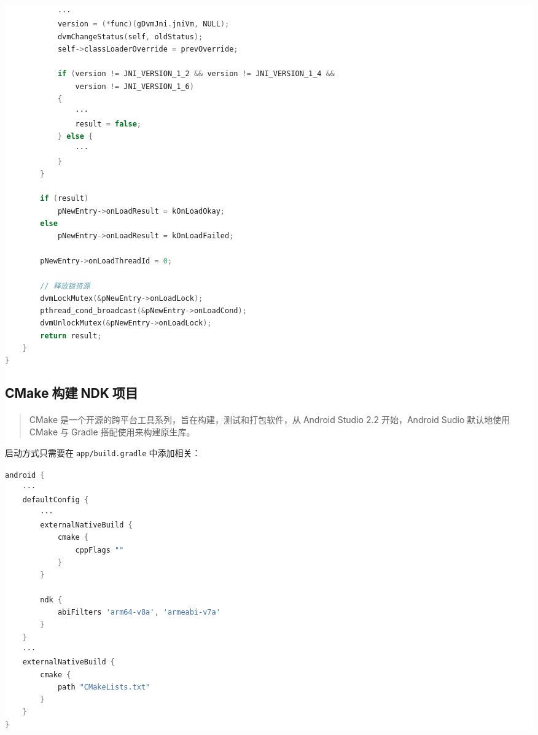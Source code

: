 ```cpp
            ···
            version = (*func)(gDvmJni.jniVm, NULL);
            dvmChangeStatus(self, oldStatus);
            self->classLoaderOverride = prevOverride;

            if (version != JNI_VERSION_1_2 && version != JNI_VERSION_1_4 &&
                version != JNI_VERSION_1_6)
            {
                ···
                result = false;
            } else {
                ···
            }
        }

        if (result)
            pNewEntry->onLoadResult = kOnLoadOkay;
        else
            pNewEntry->onLoadResult = kOnLoadFailed;

        pNewEntry->onLoadThreadId = 0;

        // 释放锁资源 
        dvmLockMutex(&pNewEntry->onLoadLock);
        pthread_cond_broadcast(&pNewEntry->onLoadCond);
        dvmUnlockMutex(&pNewEntry->onLoadLock);
        return result;
    }
}
```



## CMake 构建 NDK 项目
> CMake 是一个开源的跨平台工具系列，旨在构建，测试和打包软件，从 Android Studio 2.2 开始，Android Sudio 默认地使用 CMake 与 Gradle 搭配使用来构建原生库。

启动方式只需要在 ``app/build.gradle`` 中添加相关：
```groovy
android {
    ···
    defaultConfig {
        ···
        externalNativeBuild {
            cmake {
                cppFlags ""
            }
        }

        ndk {
            abiFilters 'arm64-v8a', 'armeabi-v7a'
        }
    }
    ···
    externalNativeBuild {
        cmake {
            path "CMakeLists.txt"
        }
    }
}
```
